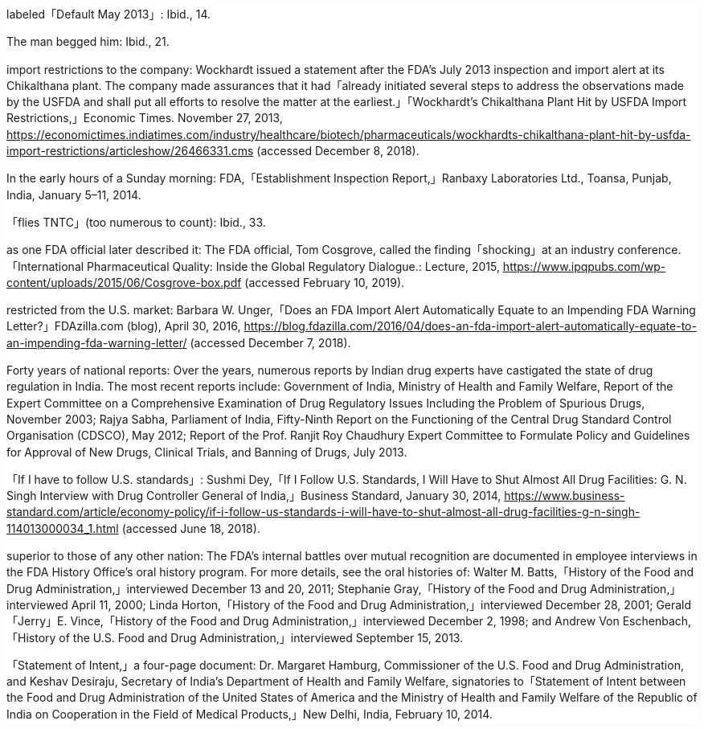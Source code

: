 labeled「Default May 2013」: Ibid., 14.

The man begged him: Ibid., 21.

import restrictions to the company: Wockhardt issued a statement after the FDA’s July 2013 inspection and import alert at its Chikalthana plant. The company made assurances that it had「already initiated several steps to address the observations made by the USFDA and shall put all efforts to resolve the matter at the earliest.」「Wockhardt’s Chikalthana Plant Hit by USFDA Import Restrictions,」Economic Times. November 27, 2013, https://economictimes.indiatimes.com/industry/healthcare/biotech/pharmaceuticals/wockhardts-chikalthana-plant-hit-by-usfda-import-restrictions/articleshow/26466331.cms (accessed December 8, 2018).

In the early hours of a Sunday morning: FDA,「Establishment Inspection Report,」Ranbaxy Laboratories Ltd., Toansa, Punjab, India, January 5–11, 2014.

「flies TNTC」(too numerous to count): Ibid., 33.

as one FDA official later described it: The FDA official, Tom Cosgrove, called the finding「shocking」at an industry conference.「International Pharmaceutical Quality: Inside the Global Regulatory Dialogue.: Lecture, 2015, https://www.ipqpubs.com/wp-content/uploads/2015/06/Cosgrove-box.pdf (accessed February 10, 2019).

restricted from the U.S. market: Barbara W. Unger,「Does an FDA Import Alert Automatically Equate to an Impending FDA Warning Letter?」FDAzilla.com (blog), April 30, 2016, https://blog.fdazilla.com/2016/04/does-an-fda-import-alert-automatically-equate-to-an-impending-fda-warning-letter/ (accessed December 7, 2018).

Forty years of national reports: Over the years, numerous reports by Indian drug experts have castigated the state of drug regulation in India. The most recent reports include: Government of India, Ministry of Health and Family Welfare, Report of the Expert Committee on a Comprehensive Examination of Drug Regulatory Issues Including the Problem of Spurious Drugs, November 2003; Rajya Sabha, Parliament of India, Fifty-Ninth Report on the Functioning of the Central Drug Standard Control Organisation (CDSCO), May 2012; Report of the Prof. Ranjit Roy Chaudhury Expert Committee to Formulate Policy and Guidelines for Approval of New Drugs, Clinical Trials, and Banning of Drugs, July 2013.

「If I have to follow U.S. standards」: Sushmi Dey,「If I Follow U.S. Standards, I Will Have to Shut Almost All Drug Facilities: G. N. Singh Interview with Drug Controller General of India,」Business Standard, January 30, 2014, https://www.business-standard.com/article/economy-policy/if-i-follow-us-standards-i-will-have-to-shut-almost-all-drug-facilities-g-n-singh-114013000034_1.html (accessed June 18, 2018).

superior to those of any other nation: The FDA’s internal battles over mutual recognition are documented in employee interviews in the FDA History Office’s oral history program. For more details, see the oral histories of: Walter M. Batts,「History of the Food and Drug Administration,」interviewed December 13 and 20, 2011; Stephanie Gray,「History of the Food and Drug Administration,」interviewed April 11, 2000; Linda Horton,「History of the Food and Drug Administration,」interviewed December 28, 2001; Gerald「Jerry」E. Vince,「History of the Food and Drug Administration,」interviewed December 2, 1998; and Andrew Von Eschenbach,「History of the U.S. Food and Drug Administration,」interviewed September 15, 2013.

「Statement of Intent,」a four-page document: Dr. Margaret Hamburg, Commissioner of the U.S. Food and Drug Administration, and Keshav Desiraju, Secretary of India’s Department of Health and Family Welfare, signatories to「Statement of Intent between the Food and Drug Administration of the United States of America and the Ministry of Health and Family Welfare of the Republic of India on Cooperation in the Field of Medical Products,」New Delhi, India, February 10, 2014.
